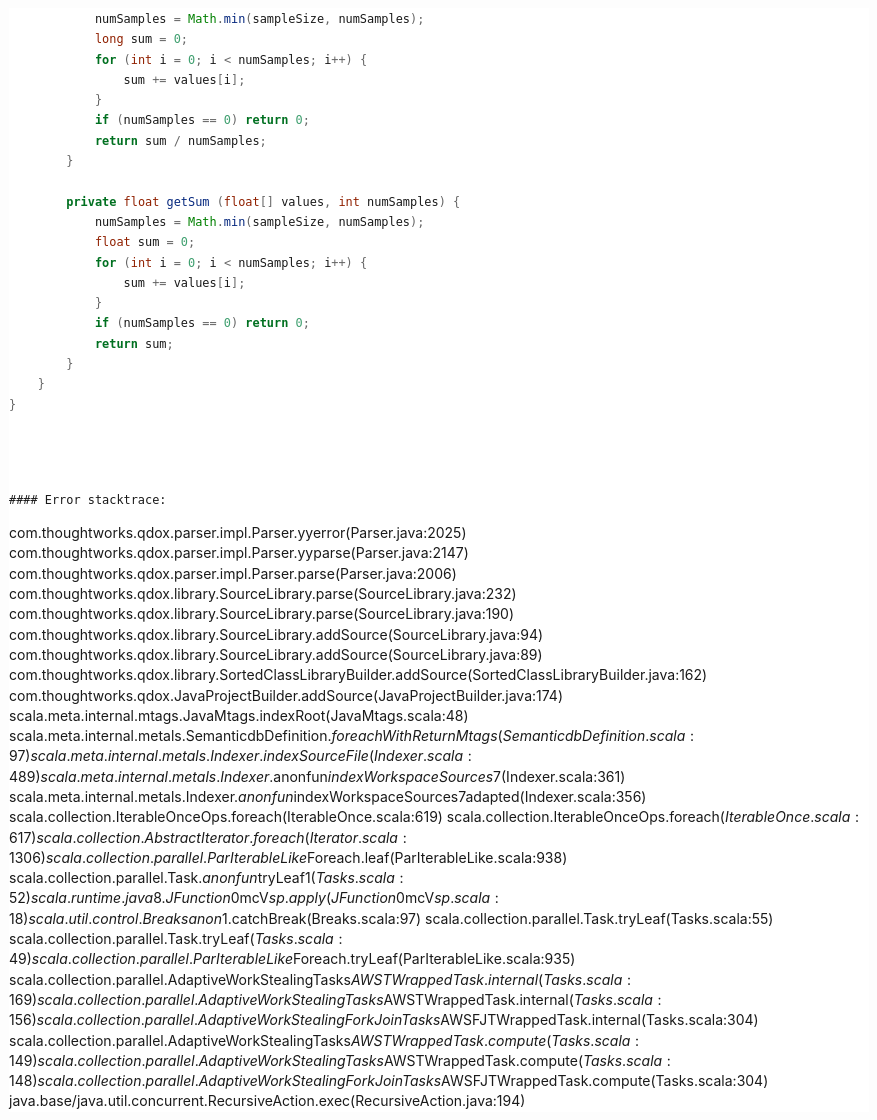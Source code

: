 ```java
			numSamples = Math.min(sampleSize, numSamples);
			long sum = 0;
			for (int i = 0; i < numSamples; i++) {
				sum += values[i];
			}
			if (numSamples == 0) return 0;
			return sum / numSamples;
		}

		private float getSum (float[] values, int numSamples) {
			numSamples = Math.min(sampleSize, numSamples);
			float sum = 0;
			for (int i = 0; i < numSamples; i++) {
				sum += values[i];
			}
			if (numSamples == 0) return 0;
			return sum;
		}
	}
}
```

```



#### Error stacktrace:

```
com.thoughtworks.qdox.parser.impl.Parser.yyerror(Parser.java:2025)
	com.thoughtworks.qdox.parser.impl.Parser.yyparse(Parser.java:2147)
	com.thoughtworks.qdox.parser.impl.Parser.parse(Parser.java:2006)
	com.thoughtworks.qdox.library.SourceLibrary.parse(SourceLibrary.java:232)
	com.thoughtworks.qdox.library.SourceLibrary.parse(SourceLibrary.java:190)
	com.thoughtworks.qdox.library.SourceLibrary.addSource(SourceLibrary.java:94)
	com.thoughtworks.qdox.library.SourceLibrary.addSource(SourceLibrary.java:89)
	com.thoughtworks.qdox.library.SortedClassLibraryBuilder.addSource(SortedClassLibraryBuilder.java:162)
	com.thoughtworks.qdox.JavaProjectBuilder.addSource(JavaProjectBuilder.java:174)
	scala.meta.internal.mtags.JavaMtags.indexRoot(JavaMtags.scala:48)
	scala.meta.internal.metals.SemanticdbDefinition$.foreachWithReturnMtags(SemanticdbDefinition.scala:97)
	scala.meta.internal.metals.Indexer.indexSourceFile(Indexer.scala:489)
	scala.meta.internal.metals.Indexer.$anonfun$indexWorkspaceSources$7(Indexer.scala:361)
	scala.meta.internal.metals.Indexer.$anonfun$indexWorkspaceSources$7$adapted(Indexer.scala:356)
	scala.collection.IterableOnceOps.foreach(IterableOnce.scala:619)
	scala.collection.IterableOnceOps.foreach$(IterableOnce.scala:617)
	scala.collection.AbstractIterator.foreach(Iterator.scala:1306)
	scala.collection.parallel.ParIterableLike$Foreach.leaf(ParIterableLike.scala:938)
	scala.collection.parallel.Task.$anonfun$tryLeaf$1(Tasks.scala:52)
	scala.runtime.java8.JFunction0$mcV$sp.apply(JFunction0$mcV$sp.scala:18)
	scala.util.control.Breaks$$anon$1.catchBreak(Breaks.scala:97)
	scala.collection.parallel.Task.tryLeaf(Tasks.scala:55)
	scala.collection.parallel.Task.tryLeaf$(Tasks.scala:49)
	scala.collection.parallel.ParIterableLike$Foreach.tryLeaf(ParIterableLike.scala:935)
	scala.collection.parallel.AdaptiveWorkStealingTasks$AWSTWrappedTask.internal(Tasks.scala:169)
	scala.collection.parallel.AdaptiveWorkStealingTasks$AWSTWrappedTask.internal$(Tasks.scala:156)
	scala.collection.parallel.AdaptiveWorkStealingForkJoinTasks$AWSFJTWrappedTask.internal(Tasks.scala:304)
	scala.collection.parallel.AdaptiveWorkStealingTasks$AWSTWrappedTask.compute(Tasks.scala:149)
	scala.collection.parallel.AdaptiveWorkStealingTasks$AWSTWrappedTask.compute$(Tasks.scala:148)
	scala.collection.parallel.AdaptiveWorkStealingForkJoinTasks$AWSFJTWrappedTask.compute(Tasks.scala:304)
	java.base/java.util.concurrent.RecursiveAction.exec(RecursiveAction.java:194)